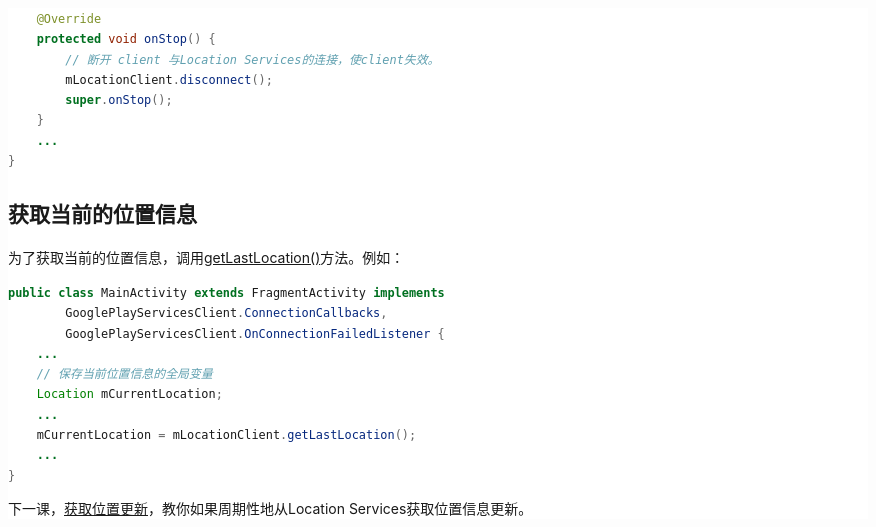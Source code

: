 ```java
    @Override
    protected void onStop() {
        // 断开 client 与Location Services的连接，使client失效。
        mLocationClient.disconnect();
        super.onStop();
    }
    ...
}
```

## 获取当前的位置信息
为了获取当前的位置信息，调用[getLastLocation()](https://developer.android.com/reference/com/google/android/gms/location/LocationClient.html#getLastLocation())方法。例如：
```java
public class MainActivity extends FragmentActivity implements
        GooglePlayServicesClient.ConnectionCallbacks,
        GooglePlayServicesClient.OnConnectionFailedListener {
    ...
    // 保存当前位置信息的全局变量
    Location mCurrentLocation;
    ...
    mCurrentLocation = mLocationClient.getLastLocation();
    ...
}
```
下一课，[获取位置更新](receive-location-updates.html)，教你如果周期性地从Location Services获取位置信息更新。

